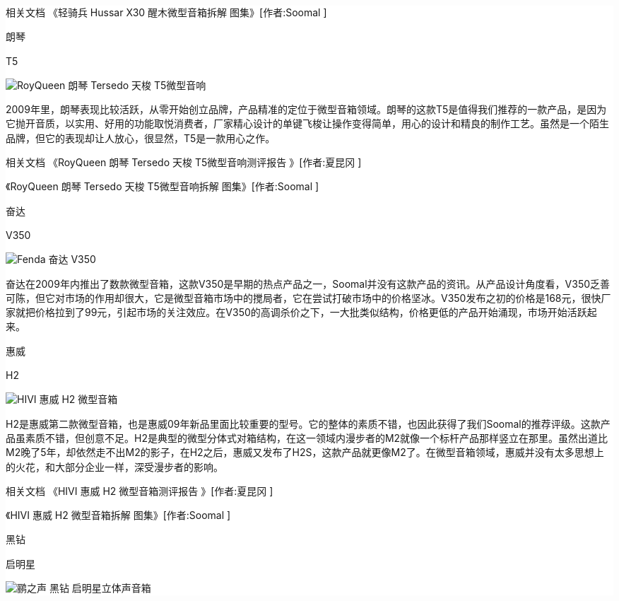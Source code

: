 相关文档
《轻骑兵 Hussar X30 醒木微型音箱拆解 图集》[作者:Soomal ]



朗琴



T5



![RoyQueen 朗琴 Tersedo 天梭 T5微型音响](https://images.soomal.cc/images/doc/20091104/00003040.webp)

2009年里，朗琴表现比较活跃，从零开始创立品牌，产品精准的定位于微型音箱领域。朗琴的这款T5是值得我们推荐的一款产品，是因为它抛开音质，以实用、好用的功能取悦消费者，厂家精心设计的单键飞梭让操作变得简单，用心的设计和精良的制作工艺。虽然是一个陌生品牌，但它的表现却让人放心，很显然，T5是一款用心之作。

相关文档
《RoyQueen 朗琴 Tersedo 天梭 T5微型音响测评报告 》[作者:夏昆冈 ]

《RoyQueen 朗琴 Tersedo 天梭 T5微型音响拆解 图集》[作者:Soomal ]



奋达



V350



![Fenda 奋达 V350](https://images.soomal.cc/images/doc/20091224/00003451.webp)

奋达在2009年内推出了数款微型音箱，这款V350是早期的热点产品之一，Soomal并没有这款产品的资讯。从产品设计角度看，V350乏善可陈，但它对市场的作用却很大，它是微型音箱市场中的搅局者，它在尝试打破市场中的价格坚冰。V350发布之初的价格是168元，很快厂家就把价格拉到了99元，引起市场的关注效应。在V350的高调杀价之下，一大批类似结构，价格更低的产品开始涌现，市场开始活跃起来。

惠威



H2



![HIVI 惠威 H2 微型音箱](https://images.soomal.cc/images/doc/20090714/00002290.webp)

H2是惠威第二款微型音箱，也是惠威09年新品里面比较重要的型号。它的整体的素质不错，也因此获得了我们Soomal的推荐评级。这款产品虽素质不错，但创意不足。H2是典型的微型分体式对箱结构，在这一领域内漫步者的M2就像一个标杆产品那样竖立在那里。虽然出道比M2晚了5年，却依然走不出M2的影子，在H2之后，惠威又发布了H2S，这款产品就更像M2了。在微型音箱领域，惠威并没有太多思想上的火花，和大部分企业一样，深受漫步者的影响。

相关文档
《HIVI 惠威 H2 微型音箱测评报告 》[作者:夏昆冈 ]

《HIVI 惠威 H2 微型音箱拆解 图集》[作者:Soomal ]



黑钻



启明星



![鹂之声 黑钻 启明星立体声音箱](https://images.soomal.cc/images/doc/20090521/00001893.webp)
